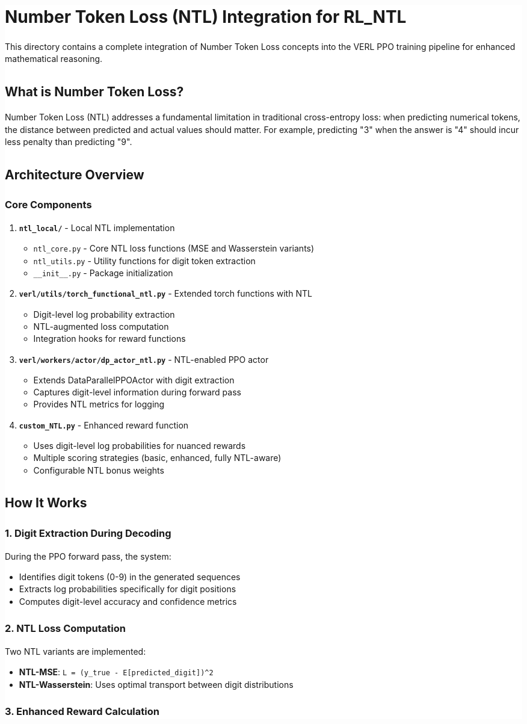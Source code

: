 # Number Token Loss (NTL) Integration for RL_NTL

This directory contains a complete integration of Number Token Loss concepts into the VERL PPO training pipeline for enhanced mathematical reasoning.

## What is Number Token Loss?

Number Token Loss (NTL) addresses a fundamental limitation in traditional cross-entropy loss: when predicting numerical tokens, the distance between predicted and actual values should matter. For example, predicting "3" when the answer is "4" should incur less penalty than predicting "9".

## Architecture Overview

### Core Components

1. **`ntl_local/`** - Local NTL implementation
   - `ntl_core.py` - Core NTL loss functions (MSE and Wasserstein variants)
   - `ntl_utils.py` - Utility functions for digit token extraction
   - `__init__.py` - Package initialization

2. **`verl/utils/torch_functional_ntl.py`** - Extended torch functions with NTL
   - Digit-level log probability extraction
   - NTL-augmented loss computation
   - Integration hooks for reward functions

3. **`verl/workers/actor/dp_actor_ntl.py`** - NTL-enabled PPO actor
   - Extends DataParallelPPOActor with digit extraction
   - Captures digit-level information during forward pass
   - Provides NTL metrics for logging

4. **`custom_NTL.py`** - Enhanced reward function
   - Uses digit-level log probabilities for nuanced rewards
   - Multiple scoring strategies (basic, enhanced, fully NTL-aware)
   - Configurable NTL bonus weights

## How It Works

### 1. Digit Extraction During Decoding

During the PPO forward pass, the system:
- Identifies digit tokens (0-9) in the generated sequences
- Extracts log probabilities specifically for digit positions  
- Computes digit-level accuracy and confidence metrics

### 2. NTL Loss Computation

Two NTL variants are implemented:
- **NTL-MSE**: `L = (y_true - E[predicted_digit])^2`
- **NTL-Wasserstein**: Uses optimal transport between digit distributions

### 3. Enhanced Reward Calculation
